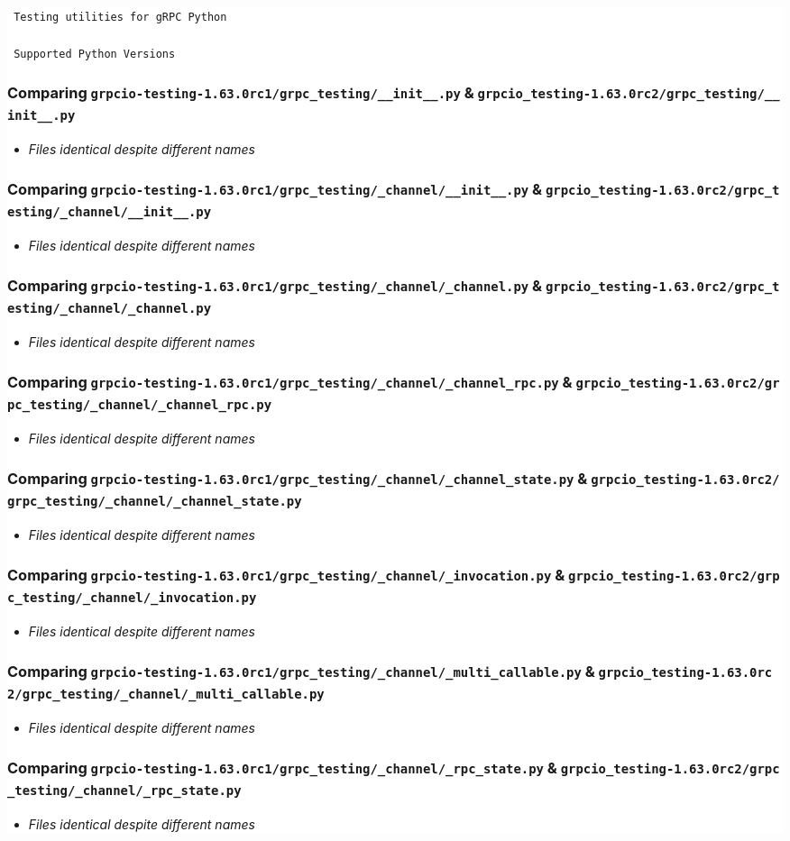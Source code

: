 ```diff
 Testing utilities for gRPC Python
 
 Supported Python Versions
```

### Comparing `grpcio-testing-1.63.0rc1/grpc_testing/__init__.py` & `grpcio_testing-1.63.0rc2/grpc_testing/__init__.py`

 * *Files identical despite different names*

### Comparing `grpcio-testing-1.63.0rc1/grpc_testing/_channel/__init__.py` & `grpcio_testing-1.63.0rc2/grpc_testing/_channel/__init__.py`

 * *Files identical despite different names*

### Comparing `grpcio-testing-1.63.0rc1/grpc_testing/_channel/_channel.py` & `grpcio_testing-1.63.0rc2/grpc_testing/_channel/_channel.py`

 * *Files identical despite different names*

### Comparing `grpcio-testing-1.63.0rc1/grpc_testing/_channel/_channel_rpc.py` & `grpcio_testing-1.63.0rc2/grpc_testing/_channel/_channel_rpc.py`

 * *Files identical despite different names*

### Comparing `grpcio-testing-1.63.0rc1/grpc_testing/_channel/_channel_state.py` & `grpcio_testing-1.63.0rc2/grpc_testing/_channel/_channel_state.py`

 * *Files identical despite different names*

### Comparing `grpcio-testing-1.63.0rc1/grpc_testing/_channel/_invocation.py` & `grpcio_testing-1.63.0rc2/grpc_testing/_channel/_invocation.py`

 * *Files identical despite different names*

### Comparing `grpcio-testing-1.63.0rc1/grpc_testing/_channel/_multi_callable.py` & `grpcio_testing-1.63.0rc2/grpc_testing/_channel/_multi_callable.py`

 * *Files identical despite different names*

### Comparing `grpcio-testing-1.63.0rc1/grpc_testing/_channel/_rpc_state.py` & `grpcio_testing-1.63.0rc2/grpc_testing/_channel/_rpc_state.py`

 * *Files identical despite different names*
